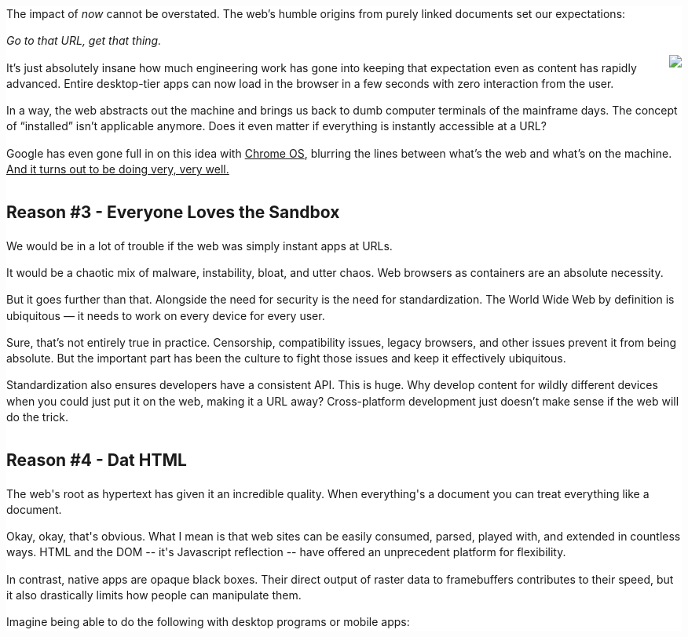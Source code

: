 The impact of *now* cannot be overstated. The web’s humble origins from purely linked documents set our expectations:

<img
  src="https://imgs.xkcd.com/comics/installing_2x.png"
  style="float: right; max-width: 13rem; margin: 2em 0 2em 2em; mix-blend-mode: darken;"
/>

*Go to that URL, get that thing.* 

It’s just absolutely insane how much engineering work has gone into keeping that expectation even as content has rapidly advanced. Entire desktop-tier apps can now load in the browser in a few seconds with zero interaction from the user.

In a way, the web abstracts out the machine and brings us back to dumb computer terminals of the mainframe days. The concept of “installed” isn’t applicable anymore. Does it even matter if everything is instantly accessible at a URL?

Google has even gone full in on this idea with [Chrome OS](https://www.google.com/chromebook/), blurring the lines between what’s the web and what’s on the machine. [And it turns out to be doing very, very well.](https://techcrunch.com/2017/04/27/as-chromebook-sales-soar-in-schools-apple-and-microsoft-fight-back/)


## Reason #3 - Everyone Loves the Sandbox

We would be in a lot of trouble if the web was simply instant apps at URLs.

It would be a chaotic mix of malware, instability, bloat, and utter chaos. Web browsers as containers are an absolute necessity. 

But it goes further than that. Alongside the need for security is the need for standardization. The World Wide Web by definition is ubiquitous — it needs to work on every device for every user. 

Sure, that’s not entirely true in practice. Censorship, compatibility issues, legacy browsers, and other issues prevent it from being absolute. But the important part has been the culture to fight those issues and keep it effectively ubiquitous.

Standardization also ensures developers have a consistent API. This is huge. Why develop content for wildly different devices when you could just put it on the web, making it a URL away? Cross-platform development just doesn’t make sense if the web will do the trick.


## Reason #4 - Dat HTML

The web's root as hypertext has given it an incredible quality. When everything's a document you can treat everything like a document.

Okay, okay, that's obvious. What I mean is that web sites can be easily consumed, parsed, played with, and extended in countless ways. HTML and the DOM -- it's Javascript reflection -- have offered an unprecedent platform for flexibility.

In contrast, native apps are opaque black boxes. Their direct output of raster data to framebuffers contributes to their speed, but it also drastically limits how people can manipulate them.

Imagine being able to do the following with desktop programs or mobile apps:
